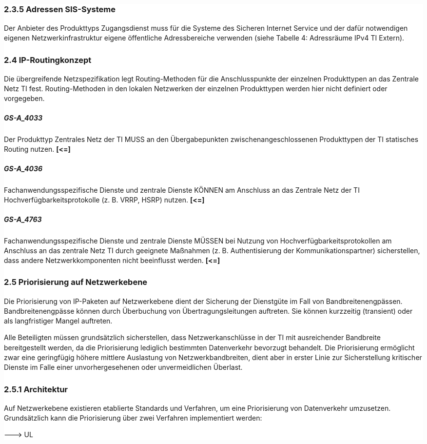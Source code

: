 ### 2.3.5 Adressen SIS-Systeme

Der Anbieter des Produkttyps Zugangsdienst muss für die Systeme des Sicheren
Internet Service und der dafür notwendigen eigenen Netzwerkinfrastruktur
eigene öffentliche Adressbereiche verwenden (siehe Tabelle 4: Adressräume
IPv4 TI Extern).

### 2.4 IP-Routingkonzept

Die übergreifende Netzspezifikation legt Routing-Methoden für die
Anschlusspunkte der einzelnen Produkttypen an das Zentrale Netz TI fest.
Routing-Methoden in den lokalen Netzwerken der einzelnen Produkttypen werden
hier nicht definiert oder vorgegeben.

##### GS-A_4033

Der Produkttyp Zentrales Netz der TI MUSS an den Übergabepunkten
zwischenangeschlossenen Produkttypen der TI statisches Routing nutzen. **[\<=]**

##### GS-A_4036

Fachanwendungsspezifische Dienste und zentrale Dienste KÖNNEN am Anschluss an
das Zentrale Netz der TI Hochverfügbarkeitsprotokolle (z. B. VRRP, HSRP)
nutzen. **[\<=]**

##### GS-A_4763

Fachanwendungsspezifische Dienste und zentrale Dienste MÜSSEN bei Nutzung von
Hochverfügbarkeitsprotokollen am Anschluss an das zentrale Netz TI durch
geeignete Maßnahmen (z. B. Authentisierung der Kommunikationspartner)
sicherstellen, dass andere Netzwerkkomponenten nicht beeinflusst werden. **[\<=]**

### 2.5 Priorisierung auf Netzwerkebene

Die Priorisierung von IP-Paketen auf Netzwerkebene dient der Sicherung der
Dienstgüte im Fall von Bandbreitenengpässen. Bandbreitenengpässe können
durch Überbuchung von Übertragungsleitungen auftreten. Sie können kurzzeitig
(transient) oder als langfristiger Mangel auftreten.

Alle Beteiligten müssen grundsätzlich sicherstellen, dass Netzwerkanschlüsse
in der TI mit ausreichender Bandbreite bereitgestellt werden, da die
Priorisierung lediglich bestimmten Datenverkehr bevorzugt behandelt. Die
Priorisierung ermöglicht zwar eine geringfügig höhere mittlere Auslastung
von Netzwerkbandbreiten, dient aber in erster Linie zur Sicherstellung
kritischer Dienste im Falle einer unvorhergesehenen oder unvermeidlichen
Überlast.

### 2.5.1 Architektur

Auf Netzwerkebene existieren etablierte Standards und Verfahren, um eine
Priorisierung von Datenverkehr umzusetzen. Grundsätzlich kann die
Priorisierung über zwei Verfahren implementiert werden:

 ---> UL
